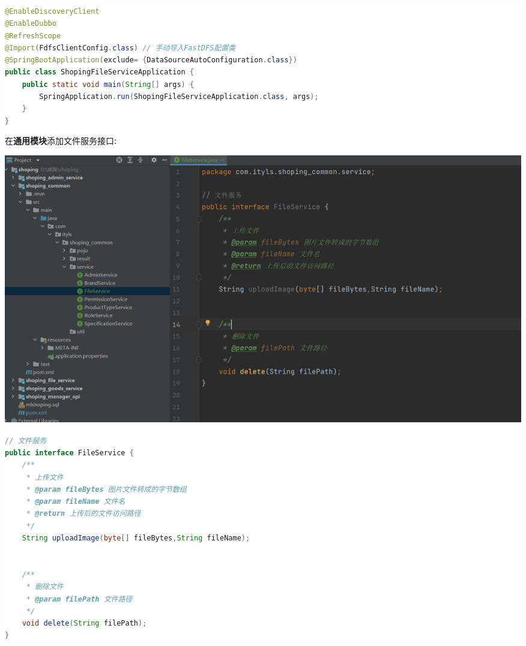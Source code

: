 ```java
@EnableDiscoveryClient
@EnableDubbo
@RefreshScope
@Import(FdfsClientConfig.class) // 手动导入FastDFS配置类
@SpringBootApplication(exclude= {DataSourceAutoConfiguration.class})
public class ShopingFileServiceApplication {
    public static void main(String[] args) {
        SpringApplication.run(ShopingFileServiceApplication.class, args);
    }
}
```



在**通用模块**添加文件服务接口:

![1718099862590](./assets/1718099862590.png)

```java
// 文件服务
public interface FileService {
    /**
     * 上传文件
     * @param fileBytes 图片文件转成的字节数组
     * @param fileName 文件名
     * @return 上传后的文件访问路径
     */
    String uploadImage(byte[] fileBytes,String fileName);


    /**
     * 删除文件
     * @param filePath 文件路径
     */
    void delete(String filePath);
}
```
